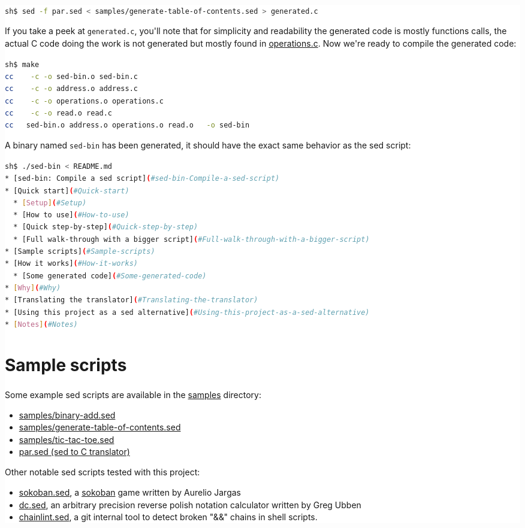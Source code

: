 ```sh
sh$ sed -f par.sed < samples/generate-table-of-contents.sed > generated.c
```

If you take a peek at `generated.c`, you'll note that for simplicity and
readability the generated code is mostly functions calls, the actual C code
doing the work is not generated but mostly found in
[operations.c](./operations.c). Now we're ready to compile the generated code:

```sh
sh$ make
cc    -c -o sed-bin.o sed-bin.c
cc    -c -o address.o address.c
cc    -c -o operations.o operations.c
cc    -c -o read.o read.c
cc   sed-bin.o address.o operations.o read.o   -o sed-bin
```

A binary named `sed-bin` has been generated, it should have the exact same
behavior as the sed script:

```sh
sh$ ./sed-bin < README.md
* [sed-bin: Compile a sed script](#sed-bin-Compile-a-sed-script)
* [Quick start](#Quick-start)
  * [Setup](#Setup)
  * [How to use](#How-to-use)
  * [Quick step-by-step](#Quick-step-by-step)
  * [Full walk-through with a bigger script](#Full-walk-through-with-a-bigger-script)
* [Sample scripts](#Sample-scripts)
* [How it works](#How-it-works)
  * [Some generated code](#Some-generated-code)
* [Why](#Why)
* [Translating the translator](#Translating-the-translator)
* [Using this project as a sed alternative](#Using-this-project-as-a-sed-alternative)
* [Notes](#Notes)
```

# Sample scripts

Some example sed scripts are available in the [samples](./samples) directory:

- [samples/binary-add.sed](./samples/binary-add.sed)
- [samples/generate-table-of-contents.sed](./samples/generate-table-of-contents.sed)
- [samples/tic-tac-toe.sed](./samples/tic-tac-toe.sed)
- [par.sed (sed to C translator)](./par.sed)

Other notable sed scripts tested with this project:

- [sokoban.sed](https://github.com/aureliojargas/sokoban.sed), a
  [sokoban](https://en.wikipedia.org/wiki/Sokoban) game written by Aurelio
  Jargas
- [dc.sed](http://sed.sourceforge.net/grabbag/scripts/dc.sed), an arbitrary
  precision reverse polish notation calculator written by Greg Ubben
- [chainlint.sed](https://github.com/git/git/blob/master/t/chainlint.sed), a git
  internal tool to detect broken "&&" chains in shell scripts.
